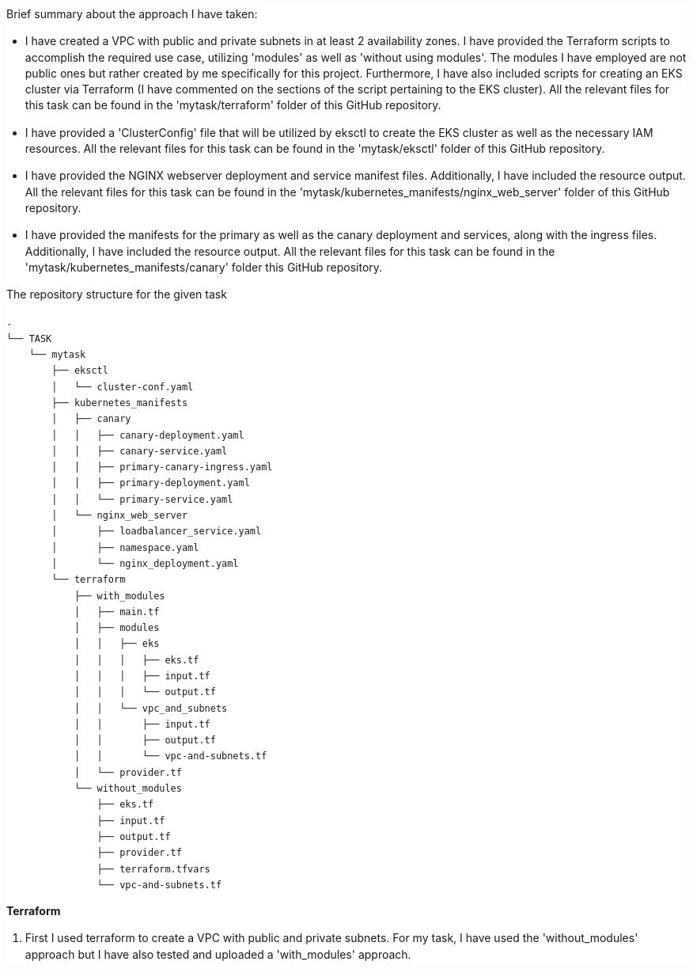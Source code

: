 Brief summary about the approach I have taken:
- I have created a VPC with public and private subnets in at least 2 availability zones. I have provided the Terraform scripts to accomplish the required use case, utilizing 'modules' as well as 'without using modules'. The modules I have employed are not public ones but rather created by me specifically for this project. Furthermore, I have also included scripts for creating an EKS cluster via Terraform (I have commented on the sections of the script pertaining to the EKS cluster). All the relevant files for this task can be found in the 'mytask/terraform' folder of this GitHub repository.

- I have provided a 'ClusterConfig' file that will be utilized by eksctl to create the EKS cluster as well as the necessary IAM resources. All the relevant files for this task can be found in the 'mytask/eksctl' folder of this GitHub repository.

- I have provided the NGINX webserver deployment and service manifest files. Additionally, I have included the resource output. All the relevant files for this task can be found in the 'mytask/kubernetes_manifests/nginx_web_server' folder of this GitHub repository.

- I have provided the manifests for the primary as well as the canary deployment and services, along with the ingress files. Additionally, I have included the resource output. All the relevant files for this task can be found in the 'mytask/kubernetes_manifests/canary' folder this GitHub repository.

The repository structure for the given task
```
.
└── TASK
    └── mytask
        ├── eksctl
        │   └── cluster-conf.yaml
        ├── kubernetes_manifests
        │   ├── canary
        │   │   ├── canary-deployment.yaml
        │   │   ├── canary-service.yaml
        │   │   ├── primary-canary-ingress.yaml
        │   │   ├── primary-deployment.yaml
        │   │   └── primary-service.yaml
        │   └── nginx_web_server
        │       ├── loadbalancer_service.yaml
        │       ├── namespace.yaml
        │       └── nginx_deployment.yaml
        └── terraform
            ├── with_modules
            │   ├── main.tf
            │   ├── modules
            │   │   ├── eks
            │   │   │   ├── eks.tf
            │   │   │   ├── input.tf
            │   │   │   └── output.tf
            │   │   └── vpc_and_subnets
            │   │       ├── input.tf
            │   │       ├── output.tf
            │   │       └── vpc-and-subnets.tf
            │   └── provider.tf
            └── without_modules
                ├── eks.tf
                ├── input.tf
                ├── output.tf
                ├── provider.tf
                ├── terraform.tfvars
                └── vpc-and-subnets.tf
```
**Terraform**
1. First I used terraform to create a VPC with public and private subnets. For my task, I have used the 'without_modules' approach but I have also tested and uploaded a 'with_modules' approach.
